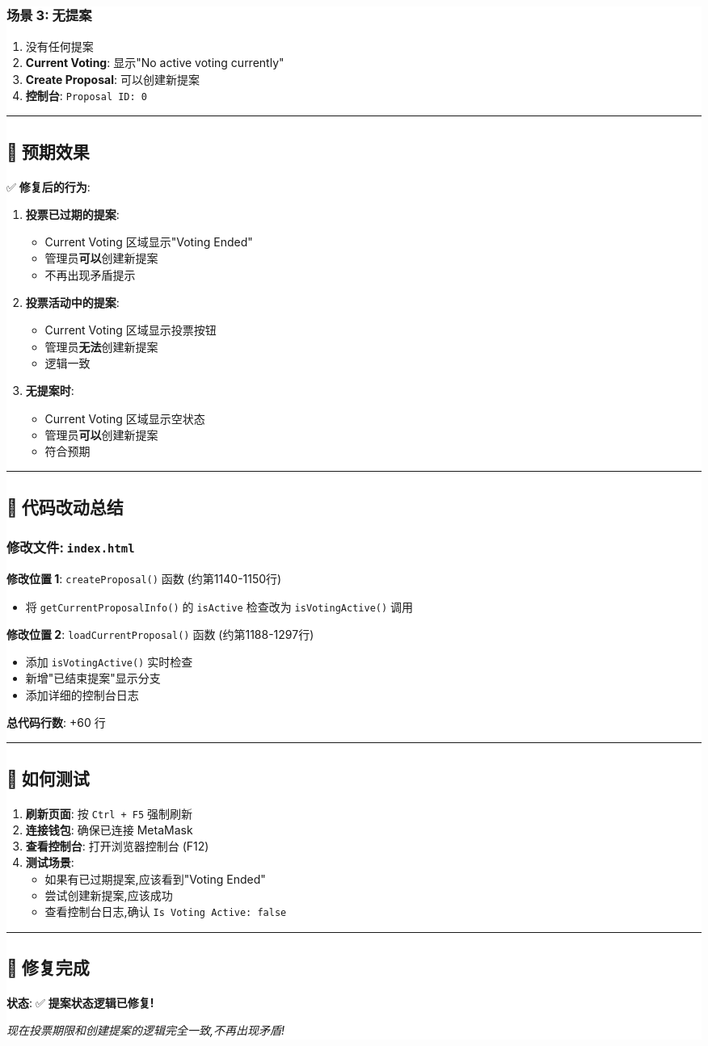 ### **场景 3: 无提案**

1. 没有任何提案
2. **Current Voting**: 显示"No active voting currently"
3. **Create Proposal**: 可以创建新提案
4. **控制台**: `Proposal ID: 0`

---

## 🎯 **预期效果**

✅ **修复后的行为**:

1. **投票已过期的提案**:
   - Current Voting 区域显示"Voting Ended"
   - 管理员**可以**创建新提案
   - 不再出现矛盾提示

2. **投票活动中的提案**:
   - Current Voting 区域显示投票按钮
   - 管理员**无法**创建新提案
   - 逻辑一致

3. **无提案时**:
   - Current Voting 区域显示空状态
   - 管理员**可以**创建新提案
   - 符合预期

---

## 📝 **代码改动总结**

### **修改文件**: `index.html`

**修改位置 1**: `createProposal()` 函数 (约第1140-1150行)
- 将 `getCurrentProposalInfo()` 的 `isActive` 检查改为 `isVotingActive()` 调用

**修改位置 2**: `loadCurrentProposal()` 函数 (约第1188-1297行)
- 添加 `isVotingActive()` 实时检查
- 新增"已结束提案"显示分支
- 添加详细的控制台日志

**总代码行数**: +60 行

---

## 🚀 **如何测试**

1. **刷新页面**: 按 `Ctrl + F5` 强制刷新
2. **连接钱包**: 确保已连接 MetaMask
3. **查看控制台**: 打开浏览器控制台 (F12)
4. **测试场景**:
   - 如果有已过期提案,应该看到"Voting Ended"
   - 尝试创建新提案,应该成功
   - 查看控制台日志,确认 `Is Voting Active: false`

---

## 🎉 **修复完成**

**状态**: ✅ **提案状态逻辑已修复!**

*现在投票期限和创建提案的逻辑完全一致,不再出现矛盾!*
